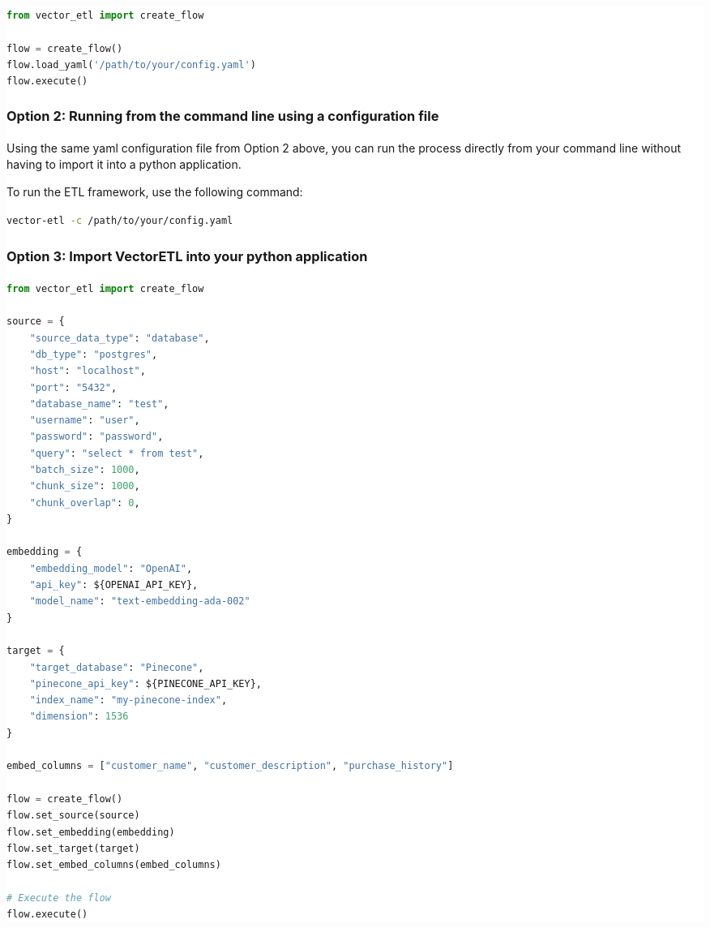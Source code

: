 ```python
from vector_etl import create_flow

flow = create_flow()
flow.load_yaml('/path/to/your/config.yaml')
flow.execute()
```

### Option 2: Running from the command line using a configuration file

Using the same yaml configuration file from Option 2 above, you can run the process directly from your command line without having to import it into a python application.

To run the ETL framework, use the following command:

```bash
vector-etl -c /path/to/your/config.yaml
```

### Option 3: Import VectorETL into your python application

```python
from vector_etl import create_flow

source = {
    "source_data_type": "database",
    "db_type": "postgres",
    "host": "localhost",
    "port": "5432",
    "database_name": "test",
    "username": "user",
    "password": "password",
    "query": "select * from test",
    "batch_size": 1000,
    "chunk_size": 1000,
    "chunk_overlap": 0,
}

embedding = {
    "embedding_model": "OpenAI",
    "api_key": ${OPENAI_API_KEY},
    "model_name": "text-embedding-ada-002"
}

target = {
    "target_database": "Pinecone",
    "pinecone_api_key": ${PINECONE_API_KEY},
    "index_name": "my-pinecone-index",
    "dimension": 1536
}

embed_columns = ["customer_name", "customer_description", "purchase_history"]

flow = create_flow()
flow.set_source(source)
flow.set_embedding(embedding)
flow.set_target(target)
flow.set_embed_columns(embed_columns)

# Execute the flow
flow.execute()
```
